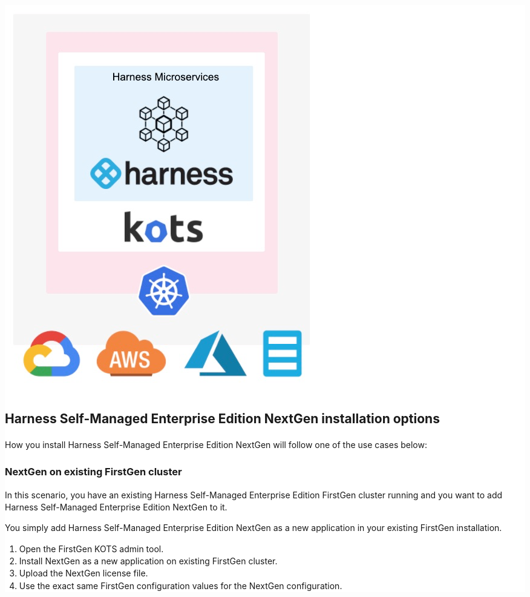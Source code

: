 ![](./static/kubernetes-cluster-on-prem-kubernetes-cluster-setup-07.png)

## Harness Self-Managed Enterprise Edition NextGen installation options

How you install Harness Self-Managed Enterprise Edition NextGen will follow one of the use cases below:

### NextGen on existing FirstGen cluster

In this scenario, you have an existing Harness Self-Managed Enterprise Edition FirstGen cluster running and you want to add Harness Self-Managed Enterprise Edition NextGen to it.

You simply add Harness Self-Managed Enterprise Edition NextGen as a new application in your existing FirstGen installation.

1. Open the FirstGen KOTS admin tool.
2. Install NextGen as a new application on existing FirstGen cluster.
3. Upload the NextGen license file.
4. Use the exact same FirstGen configuration values for the NextGen configuration.
